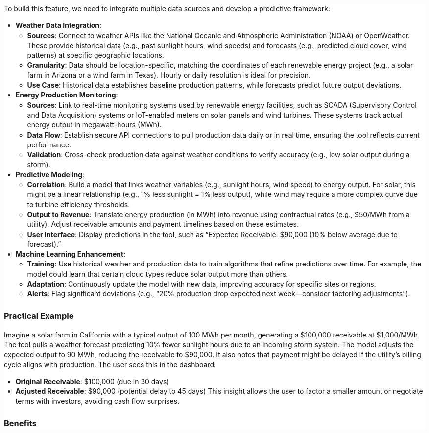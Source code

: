 To build this feature, we need to integrate multiple data sources and develop a predictive framework:

- **Weather Data Integration**:
    - **Sources**: Connect to weather APIs like the National Oceanic and Atmospheric Administration (NOAA) or OpenWeather. These provide historical data (e.g., past sunlight hours, wind speeds) and forecasts (e.g., predicted cloud cover, wind patterns) at specific geographic locations.
    - **Granularity**: Data should be location-specific, matching the coordinates of each renewable energy project (e.g., a solar farm in Arizona or a wind farm in Texas). Hourly or daily resolution is ideal for precision.
    - **Use Case**: Historical data establishes baseline production patterns, while forecasts predict future output deviations.
- **Energy Production Monitoring**:
    - **Sources**: Link to real-time monitoring systems used by renewable energy facilities, such as SCADA (Supervisory Control and Data Acquisition) systems or IoT-enabled meters on solar panels and wind turbines. These systems track actual energy output in megawatt-hours (MWh).
    - **Data Flow**: Establish secure API connections to pull production data daily or in real time, ensuring the tool reflects current performance.
    - **Validation**: Cross-check production data against weather conditions to verify accuracy (e.g., low solar output during a storm).
- **Predictive Modeling**:
    - **Correlation**: Build a model that links weather variables (e.g., sunlight hours, wind speed) to energy output. For solar, this might be a linear relationship (e.g., 1% less sunlight = 1% less output), while wind may require a more complex curve due to turbine efficiency thresholds.
    - **Output to Revenue**: Translate energy production (in MWh) into revenue using contractual rates (e.g., $50/MWh from a utility). Adjust receivable amounts and payment timelines based on these estimates.
    - **User Interface**: Display predictions in the tool, such as “Expected Receivable: $90,000 (10% below average due to forecast).”
- **Machine Learning Enhancement**:
    - **Training**: Use historical weather and production data to train algorithms that refine predictions over time. For example, the model could learn that certain cloud types reduce solar output more than others.
    - **Adaptation**: Continuously update the model with new data, improving accuracy for specific sites or regions.
    - **Alerts**: Flag significant deviations (e.g., “20% production drop expected next week—consider factoring adjustments”).

### **Practical Example**

Imagine a solar farm in California with a typical output of 100 MWh per month, generating a $100,000 receivable at $1,000/MWh. The tool pulls a weather forecast predicting 10% fewer sunlight hours due to an incoming storm system. The model adjusts the expected output to 90 MWh, reducing the receivable to $90,000. It also notes that payment might be delayed if the utility’s billing cycle aligns with production. The user sees this in the dashboard:

- **Original Receivable**: $100,000 (due in 30 days)
- **Adjusted Receivable**: $90,000 (potential delay to 45 days)
This insight allows the user to factor a smaller amount or negotiate terms with investors, avoiding cash flow surprises.

### **Benefits**
